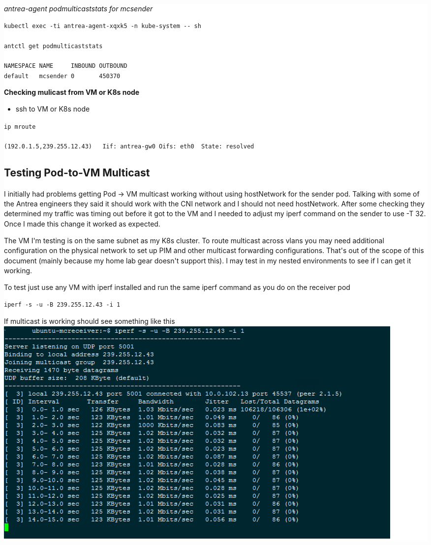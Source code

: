 *antrea-agent podmulticaststats for mcsender*
```
kubectl exec -ti antrea-agent-xqxk5 -n kube-system -- sh

antctl get podmulticaststats

NAMESPACE NAME     INBOUND OUTBOUND
default   mcsender 0       450370
```
**Checking mulicast from VM or K8s node**

- ssh to VM or K8s node
```
ip mroute

(192.0.1.5,239.255.12.43)   Iif: antrea-gw0 Oifs: eth0  State: resolved
```


## Testing Pod-to-VM Multicast

I initially had problems getting Pod -> VM multicast working without using hostNetwork for the sender pod.  Talking with some of the Antrea engineers they said it should work with the CNI network and I should not need hostNetwork.  After some checking they determined my traffic was timing out before it got to the VM and I needed to adjust my iperf command on the sender to use -T 32.  Once I made this change it worked as expected.

The VM I'm testing is on the same subnet as my K8s cluster.  To route multicast across vlans you may need additional configuration on the physical network to set up PIM and other multicast forwarding configurations.  That's out of the scope of this document (mainly because my home lab gear doesn't support this).  I may test in my nested environments to see if I can get it working.

To test just use any VM with iperf installed and run the same iperf command as you do on the receiver pod
```
iperf -s -u -B 239.255.12.43 -i 1
```
If multicast is working should see something like this
![mcreceiver vm](../images/mcreceiver-vm.png)
